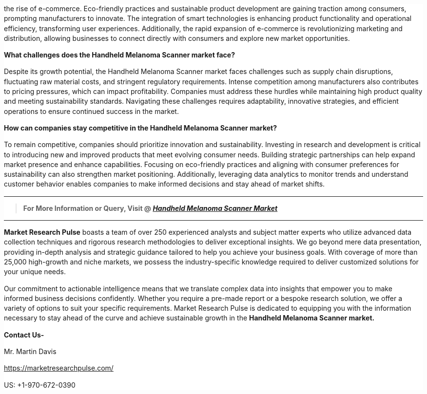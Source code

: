 the rise of e-commerce. Eco-friendly practices and sustainable product development are gaining traction among consumers, prompting manufacturers to innovate. The integration of smart technologies is enhancing product functionality and operational efficiency, transforming user experiences. Additionally, the rapid expansion of e-commerce is revolutionizing marketing and distribution, allowing businesses to connect directly with consumers and explore new market opportunities.</p><p><strong>What challenges does the Handheld Melanoma Scanner market face?</strong></p><p>Despite its growth potential, the Handheld Melanoma Scanner market faces challenges such as supply chain disruptions, fluctuating raw material costs, and stringent regulatory requirements. Intense competition among manufacturers also contributes to pricing pressures, which can impact profitability. Companies must address these hurdles while maintaining high product quality and meeting sustainability standards. Navigating these challenges requires adaptability, innovative strategies, and efficient operations to ensure continued success in the market.</p><p><strong>How can companies stay competitive in the Handheld Melanoma Scanner market?</strong></p><p>To remain competitive, companies should prioritize innovation and sustainability. Investing in research and development is critical to introducing new and improved products that meet evolving consumer needs. Building strategic partnerships can help expand market presence and enhance capabilities. Focusing on eco-friendly practices and aligning with consumer preferences for sustainability can also strengthen market positioning. Additionally, leveraging data analytics to monitor trends and understand customer behavior enables companies to make informed decisions and stay ahead of market shifts.</p><hr /><blockquote><p><strong>For More Information or Query, Visit @&nbsp;<em><a href="https://marketresearchpulse.com/report/138465/handheld-melanoma-scanner-market?utm_source=Linkedin&utm_medium=021">Handheld Melanoma Scanner Market</a></em></strong></p></blockquote><hr /><p><strong>Market Research Pulse</strong> boasts a team of over 250 experienced analysts and subject matter experts who utilize advanced data collection techniques and rigorous research methodologies to deliver exceptional insights. We go beyond mere data presentation, providing in-depth analysis and strategic guidance tailored to help you achieve your business goals. With coverage of more than 25,000 high-growth and niche markets, we possess the industry-specific knowledge required to deliver customized solutions for your unique needs.</p><p>Our commitment to actionable intelligence means that we translate complex data into insights that empower you to make informed business decisions confidently. Whether you require a pre-made report or a bespoke research solution, we offer a variety of options to suit your specific requirements. Market Research Pulse is dedicated to equipping you with the information necessary to stay ahead of the curve and achieve sustainable growth in the <strong>Handheld Melanoma Scanner market.</strong></p><p><strong>Contact Us-</strong></p><p>Mr. Martin Davis</p><p>https://marketresearchpulse.com/</p><p>US: +1-970-672-0390</p>
